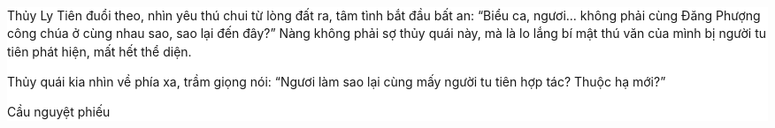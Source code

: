 Thủy Ly Tiên đuổi theo, nhìn yêu thú chui từ lòng đất ra, tâm tình bắt đầu bất an: “Biểu ca, ngươi... không phải cùng Đăng Phượng công chúa ở cùng nhau sao, sao lại đến đây?” Nàng không phải sợ thủy quái này, mà là lo lắng bí mật thú văn của mình bị người tu tiên phát hiện, mất hết thể diện.

Thủy quái kia nhìn về phía xa, trầm giọng nói: “Ngươi làm sao lại cùng mấy người tu tiên hợp tác? Thuộc hạ mới?”

Cầu nguyệt phiếu
